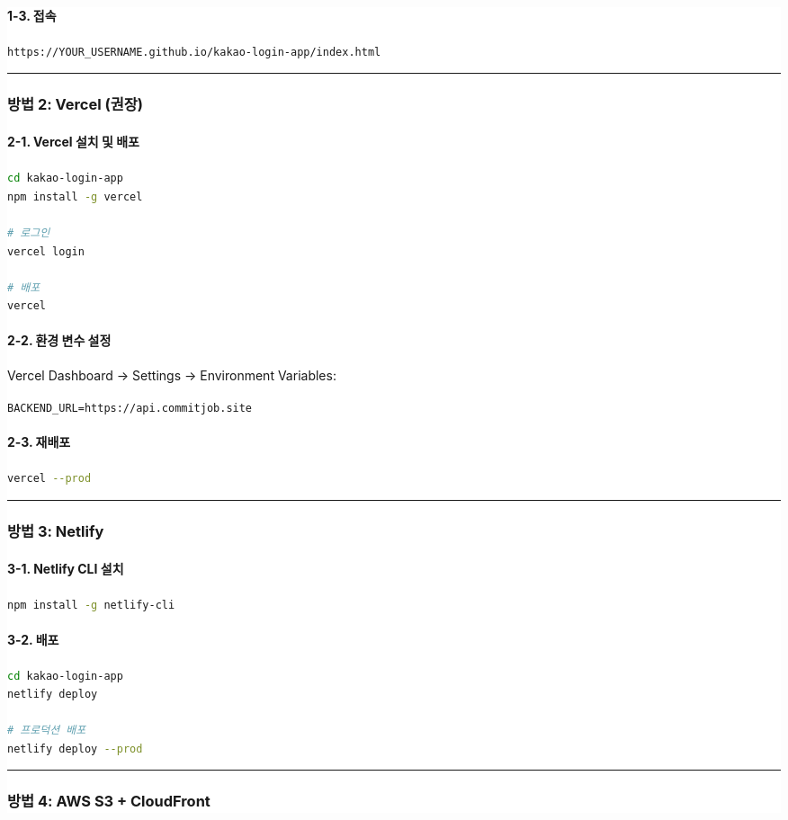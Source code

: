 #### 1-3. 접속
```
https://YOUR_USERNAME.github.io/kakao-login-app/index.html
```

---

### 방법 2: Vercel (권장)

#### 2-1. Vercel 설치 및 배포
```bash
cd kakao-login-app
npm install -g vercel

# 로그인
vercel login

# 배포
vercel
```

#### 2-2. 환경 변수 설정
Vercel Dashboard → Settings → Environment Variables:
```
BACKEND_URL=https://api.commitjob.site
```

#### 2-3. 재배포
```bash
vercel --prod
```

---

### 방법 3: Netlify

#### 3-1. Netlify CLI 설치
```bash
npm install -g netlify-cli
```

#### 3-2. 배포
```bash
cd kakao-login-app
netlify deploy

# 프로덕션 배포
netlify deploy --prod
```

---

### 방법 4: AWS S3 + CloudFront
